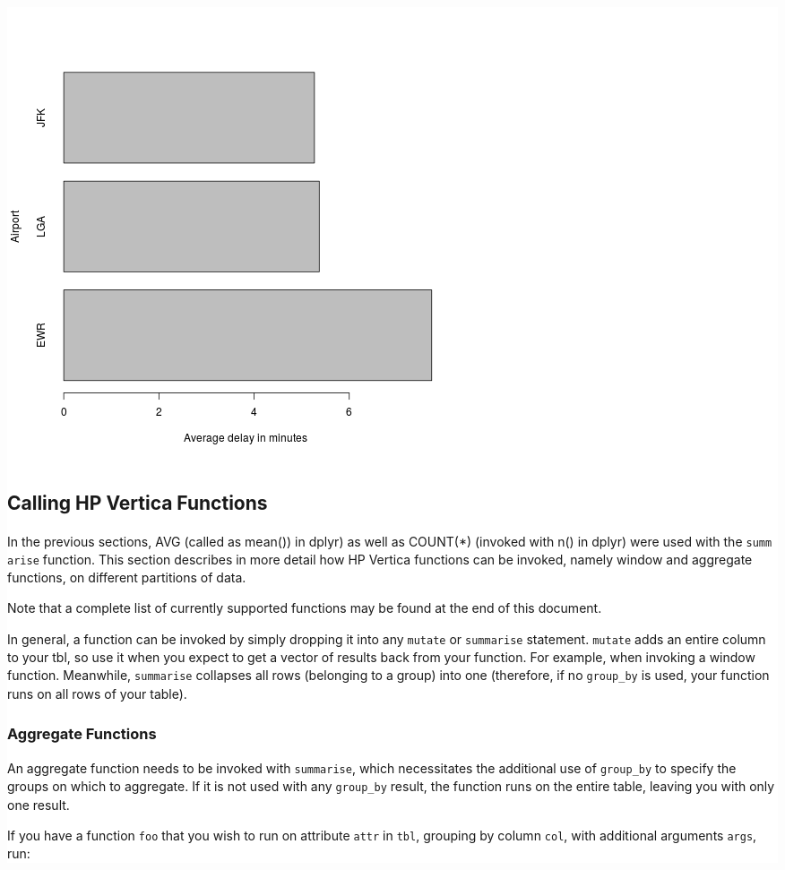 ![plot of chunk collect](figure/collect-1.png) 
## Calling HP Vertica Functions

In the previous sections, AVG (called as mean()) in dplyr) as well as COUNT(*) (invoked with n() in dplyr) were used with the `summarise` function. 
This section describes in more detail how HP Vertica functions can be invoked, namely window and aggregate functions, on different partitions of data. 

Note that a complete list of currently supported functions may be found at the end of this document.

In general, a function can be invoked by simply dropping it into any `mutate` or `summarise` statement. `mutate` adds an entire column to your tbl, so use it when you expect to get a vector of results back from your function. For example, when invoking a window function. Meanwhile, `summarise` collapses all rows (belonging to a group) into one (therefore, if no `group_by` is used, your function runs on all rows of your table).  

### Aggregate Functions

An aggregate function needs to be invoked with `summarise`, which necessitates the additional use of `group_by` to specify the groups on which to aggregate. If it is not used with any `group_by` result, the function runs on the entire table, leaving you with only one result.

If you have a function `foo` that you wish to run on attribute `attr` in `tbl`, grouping by column `col`, with additional arguments `args`, run:

